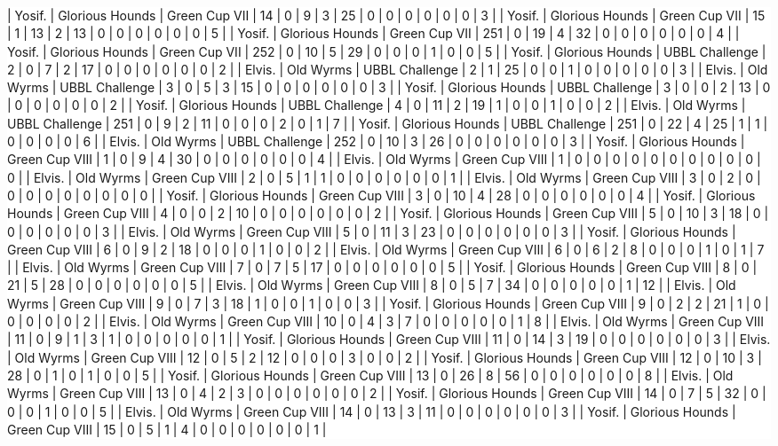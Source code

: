 | Yosif. | Glorious Hounds | Green Cup VII     |    14 |    0 |    9 |    3 |    25 |    0 |    0 |    0 |    0 |    0 |    0 |    3 |
| Yosif. | Glorious Hounds | Green Cup VII     |    15 |    1 |   13 |    2 |    13 |    0 |    0 |    0 |    0 |    0 |    0 |    5 |
| Yosif. | Glorious Hounds | Green Cup VII     |   251 |    0 |   19 |    4 |    32 |    0 |    0 |    0 |    0 |    0 |    0 |    4 |
| Yosif. | Glorious Hounds | Green Cup VII     |   252 |    0 |   10 |    5 |    29 |    0 |    0 |    0 |    1 |    0 |    0 |    5 |
| Yosif. | Glorious Hounds | UBBL Challenge    |     2 |    0 |    7 |    2 |    17 |    0 |    0 |    0 |    0 |    0 |    0 |    2 |
| Elvis. | Old Wyrms       | UBBL Challenge    |     2 |    1 |   25 |    0 |     0 |    1 |    0 |    0 |    0 |    0 |    0 |    3 |
| Elvis. | Old Wyrms       | UBBL Challenge    |     3 |    0 |    5 |    3 |    15 |    0 |    0 |    0 |    0 |    0 |    0 |    3 |
| Yosif. | Glorious Hounds | UBBL Challenge    |     3 |    0 |    0 |    2 |    13 |    0 |    0 |    0 |    0 |    0 |    0 |    2 |
| Yosif. | Glorious Hounds | UBBL Challenge    |     4 |    0 |   11 |    2 |    19 |    1 |    0 |    0 |    1 |    0 |    0 |    2 |
| Elvis. | Old Wyrms       | UBBL Challenge    |   251 |    0 |    9 |    2 |    11 |    0 |    0 |    0 |    2 |    0 |    1 |    7 |
| Yosif. | Glorious Hounds | UBBL Challenge    |   251 |    0 |   22 |    4 |    25 |    1 |    1 |    0 |    0 |    0 |    0 |    6 |
| Elvis. | Old Wyrms       | UBBL Challenge    |   252 |    0 |   10 |    3 |    26 |    0 |    0 |    0 |    0 |    0 |    0 |    3 |
| Yosif. | Glorious Hounds | Green Cup VIII    |     1 |    0 |    9 |    4 |    30 |    0 |    0 |    0 |    0 |    0 |    0 |    4 |
| Elvis. | Old Wyrms       | Green Cup VIII    |     1 |    0 |    0 |    0 |     0 |    0 |    0 |    0 |    0 |    0 |    0 |    0 |
| Elvis. | Old Wyrms       | Green Cup VIII    |     2 |    0 |    5 |    1 |     1 |    0 |    0 |    0 |    0 |    0 |    0 |    1 |
| Elvis. | Old Wyrms       | Green Cup VIII    |     3 |    0 |    2 |    0 |     0 |    0 |    0 |    0 |    0 |    0 |    0 |    0 |
| Yosif. | Glorious Hounds | Green Cup VIII    |     3 |    0 |   10 |    4 |    28 |    0 |    0 |    0 |    0 |    0 |    0 |    4 |
| Yosif. | Glorious Hounds | Green Cup VIII    |     4 |    0 |    0 |    2 |    10 |    0 |    0 |    0 |    0 |    0 |    0 |    2 |
| Yosif. | Glorious Hounds | Green Cup VIII    |     5 |    0 |   10 |    3 |    18 |    0 |    0 |    0 |    0 |    0 |    0 |    3 |
| Elvis. | Old Wyrms       | Green Cup VIII    |     5 |    0 |   11 |    3 |    23 |    0 |    0 |    0 |    0 |    0 |    0 |    3 |
| Yosif. | Glorious Hounds | Green Cup VIII    |     6 |    0 |    9 |    2 |    18 |    0 |    0 |    0 |    1 |    0 |    0 |    2 |
| Elvis. | Old Wyrms       | Green Cup VIII    |     6 |    0 |    6 |    2 |     8 |    0 |    0 |    0 |    1 |    0 |    1 |    7 |
| Elvis. | Old Wyrms       | Green Cup VIII    |     7 |    0 |    7 |    5 |    17 |    0 |    0 |    0 |    0 |    0 |    0 |    5 |
| Yosif. | Glorious Hounds | Green Cup VIII    |     8 |    0 |   21 |    5 |    28 |    0 |    0 |    0 |    0 |    0 |    0 |    5 |
| Elvis. | Old Wyrms       | Green Cup VIII    |     8 |    0 |    5 |    7 |    34 |    0 |    0 |    0 |    0 |    0 |    1 |   12 |
| Elvis. | Old Wyrms       | Green Cup VIII    |     9 |    0 |    7 |    3 |    18 |    1 |    0 |    0 |    1 |    0 |    0 |    3 |
| Yosif. | Glorious Hounds | Green Cup VIII    |     9 |    0 |    2 |    2 |    21 |    1 |    0 |    0 |    0 |    0 |    0 |    2 |
| Elvis. | Old Wyrms       | Green Cup VIII    |    10 |    0 |    4 |    3 |     7 |    0 |    0 |    0 |    0 |    0 |    1 |    8 |
| Elvis. | Old Wyrms       | Green Cup VIII    |    11 |    0 |    9 |    1 |     3 |    1 |    0 |    0 |    0 |    0 |    0 |    1 |
| Yosif. | Glorious Hounds | Green Cup VIII    |    11 |    0 |   14 |    3 |    19 |    0 |    0 |    0 |    0 |    0 |    0 |    3 |
| Elvis. | Old Wyrms       | Green Cup VIII    |    12 |    0 |    5 |    2 |    12 |    0 |    0 |    0 |    3 |    0 |    0 |    2 |
| Yosif. | Glorious Hounds | Green Cup VIII    |    12 |    0 |   10 |    3 |    28 |    0 |    1 |    0 |    1 |    0 |    0 |    5 |
| Yosif. | Glorious Hounds | Green Cup VIII    |    13 |    0 |   26 |    8 |    56 |    0 |    0 |    0 |    0 |    0 |    0 |    8 |
| Elvis. | Old Wyrms       | Green Cup VIII    |    13 |    0 |    4 |    2 |     3 |    0 |    0 |    0 |    0 |    0 |    0 |    2 |
| Yosif. | Glorious Hounds | Green Cup VIII    |    14 |    0 |    7 |    5 |    32 |    0 |    0 |    0 |    1 |    0 |    0 |    5 |
| Elvis. | Old Wyrms       | Green Cup VIII    |    14 |    0 |   13 |    3 |    11 |    0 |    0 |    0 |    0 |    0 |    0 |    3 |
| Yosif. | Glorious Hounds | Green Cup VIII    |    15 |    0 |    5 |    1 |     4 |    0 |    0 |    0 |    0 |    0 |    0 |    1 |